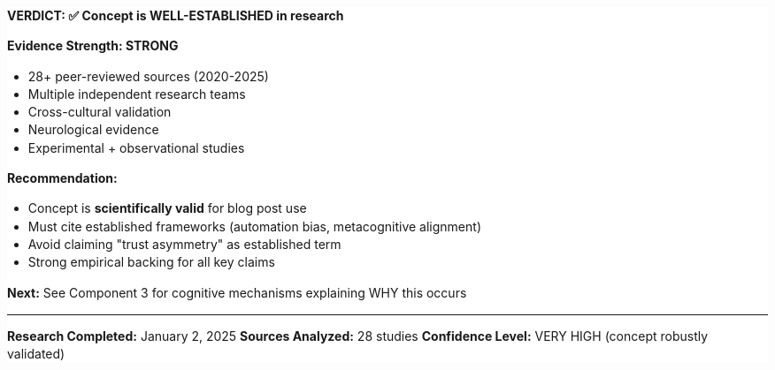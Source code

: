 **VERDICT: ✅ Concept is WELL-ESTABLISHED in research**

**Evidence Strength: STRONG**
- 28+ peer-reviewed sources (2020-2025)
- Multiple independent research teams
- Cross-cultural validation
- Neurological evidence
- Experimental + observational studies

**Recommendation:**
- Concept is **scientifically valid** for blog post use
- Must cite established frameworks (automation bias, metacognitive alignment)
- Avoid claiming "trust asymmetry" as established term
- Strong empirical backing for all key claims

**Next:** See Component 3 for cognitive mechanisms explaining WHY this occurs

---

**Research Completed:** January 2, 2025
**Sources Analyzed:** 28 studies
**Confidence Level:** VERY HIGH (concept robustly validated)
